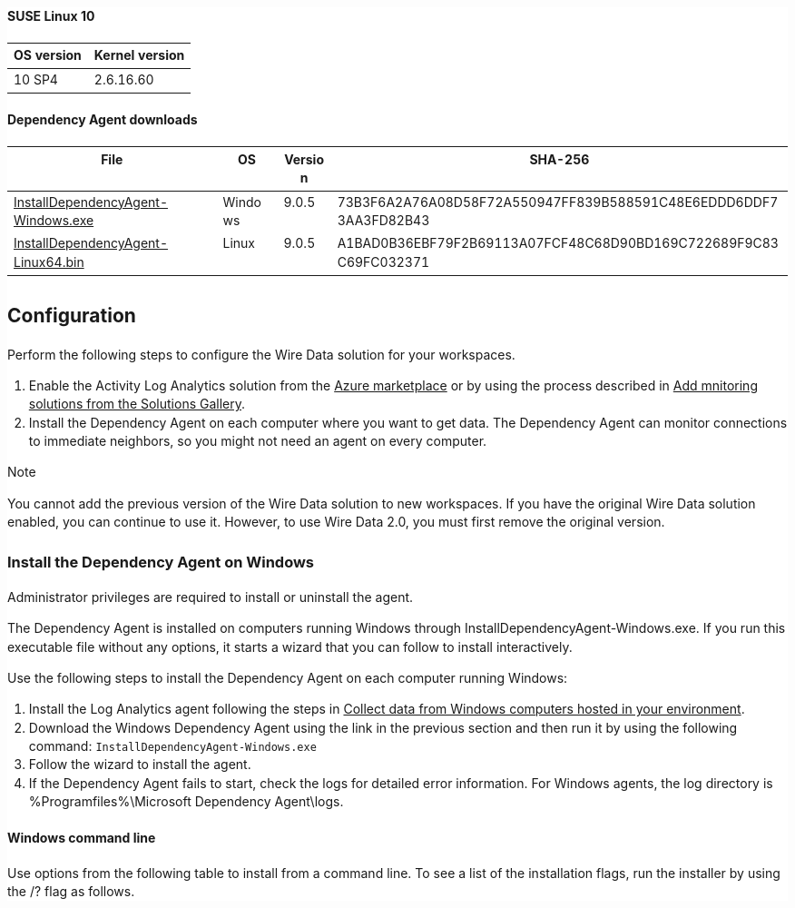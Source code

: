 #### SUSE Linux 10

| **OS version** | **Kernel version** |
| --- | --- |
| 10 SP4 | 2.6.16.60 |

#### Dependency Agent downloads

| **File** | **OS** | **Version** | **SHA-256** |
| --- | --- | --- | --- |
| [InstallDependencyAgent-Windows.exe](https://aka.ms/dependencyagentwindows) | Windows | 9.0.5 | 73B3F6A2A76A08D58F72A550947FF839B588591C48E6EDDD6DDF73AA3FD82B43 |
| [InstallDependencyAgent-Linux64.bin](https://aka.ms/dependencyagentlinux) | Linux | 9.0.5 | A1BAD0B36EBF79F2B69113A07FCF48C68D90BD169C722689F9C83C69FC032371 |



## Configuration

Perform the following steps to configure the Wire Data solution for your workspaces.

1. Enable the Activity Log Analytics solution from the [Azure marketplace](https://azuremarketplace.microsoft.com/marketplace/apps/Microsoft.WireData2OMS?tab=Overview) or by using the process described in [Add mnitoring solutions from the Solutions Gallery](../../azure-monitor/insights/solutions.md).
2. Install the Dependency Agent on each computer where you want to get data. The Dependency Agent can monitor connections to immediate neighbors, so you might not need an agent on every computer.

> [!NOTE]
> You cannot add the previous version of the Wire Data solution to new workspaces. If you have the original Wire Data solution enabled, you can continue to use it. However, to use Wire Data 2.0, you must first remove the original version.
> 
### Install the Dependency Agent on Windows

Administrator privileges are required to install or uninstall the agent.

The Dependency Agent is installed on computers running Windows through InstallDependencyAgent-Windows.exe. If you run this executable file without any options, it starts a wizard that you can follow to install interactively.

Use the following steps to install the Dependency Agent on each computer running Windows:

1. Install the Log Analytics agent following the steps in [Collect data from Windows computers hosted in your environment](../../azure-monitor/platform/agent-windows.md).
2. Download the Windows Dependency Agent using the link in the previous section and then run it by using the following command: `InstallDependencyAgent-Windows.exe`
3. Follow the wizard to install the agent.
4. If the Dependency Agent fails to start, check the logs for detailed error information. For Windows agents, the log directory is %Programfiles%\Microsoft Dependency Agent\logs.

#### Windows command line

Use options from the following table to install from a command line. To see a list of the installation flags, run the installer by using the /? flag as follows.

